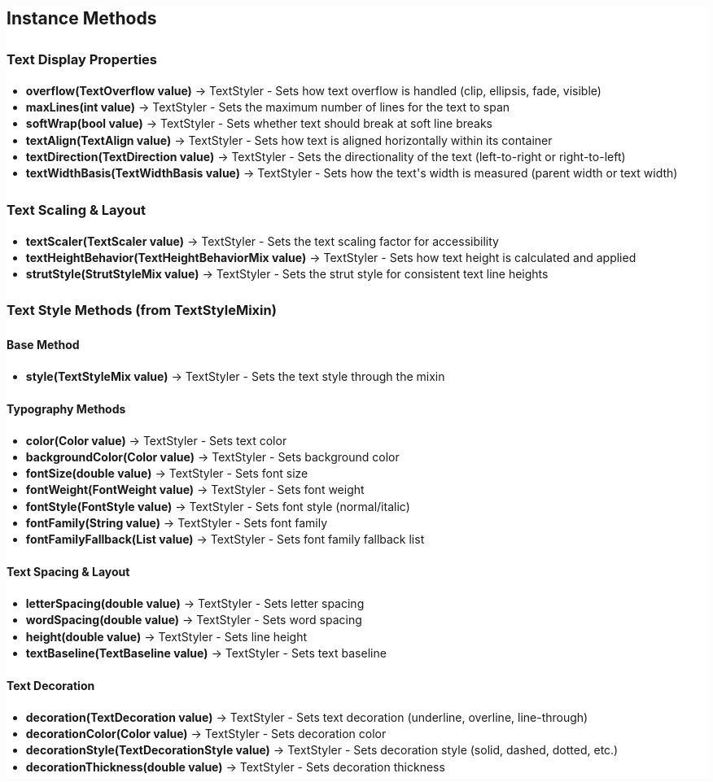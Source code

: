 ## Instance Methods

### Text Display Properties

- **overflow(TextOverflow value)** → TextStyler - Sets how text overflow is handled (clip, ellipsis, fade, visible)
- **maxLines(int value)** → TextStyler - Sets the maximum number of lines for the text to span
- **softWrap(bool value)** → TextStyler - Sets whether text should break at soft line breaks
- **textAlign(TextAlign value)** → TextStyler - Sets how text is aligned horizontally within its container
- **textDirection(TextDirection value)** → TextStyler - Sets the directionality of the text (left-to-right or right-to-left)
- **textWidthBasis(TextWidthBasis value)** → TextStyler - Sets how the text's width is measured (parent width or text width)

### Text Scaling & Layout

- **textScaler(TextScaler value)** → TextStyler - Sets the text scaling factor for accessibility
- **textHeightBehavior(TextHeightBehaviorMix value)** → TextStyler - Sets how text height is calculated and applied
- **strutStyle(StrutStyleMix value)** → TextStyler - Sets the strut style for consistent text line heights

### Text Style Methods (from TextStyleMixin)

#### Base Method
- **style(TextStyleMix value)** → TextStyler - Sets the text style through the mixin

#### Typography Methods
- **color(Color value)** → TextStyler - Sets text color
- **backgroundColor(Color value)** → TextStyler - Sets background color
- **fontSize(double value)** → TextStyler - Sets font size
- **fontWeight(FontWeight value)** → TextStyler - Sets font weight
- **fontStyle(FontStyle value)** → TextStyler - Sets font style (normal/italic)
- **fontFamily(String value)** → TextStyler - Sets font family
- **fontFamilyFallback(List<String> value)** → TextStyler - Sets font family fallback list

#### Text Spacing & Layout
- **letterSpacing(double value)** → TextStyler - Sets letter spacing
- **wordSpacing(double value)** → TextStyler - Sets word spacing
- **height(double value)** → TextStyler - Sets line height
- **textBaseline(TextBaseline value)** → TextStyler - Sets text baseline

#### Text Decoration
- **decoration(TextDecoration value)** → TextStyler - Sets text decoration (underline, overline, line-through)
- **decorationColor(Color value)** → TextStyler - Sets decoration color
- **decorationStyle(TextDecorationStyle value)** → TextStyler - Sets decoration style (solid, dashed, dotted, etc.)
- **decorationThickness(double value)** → TextStyler - Sets decoration thickness
